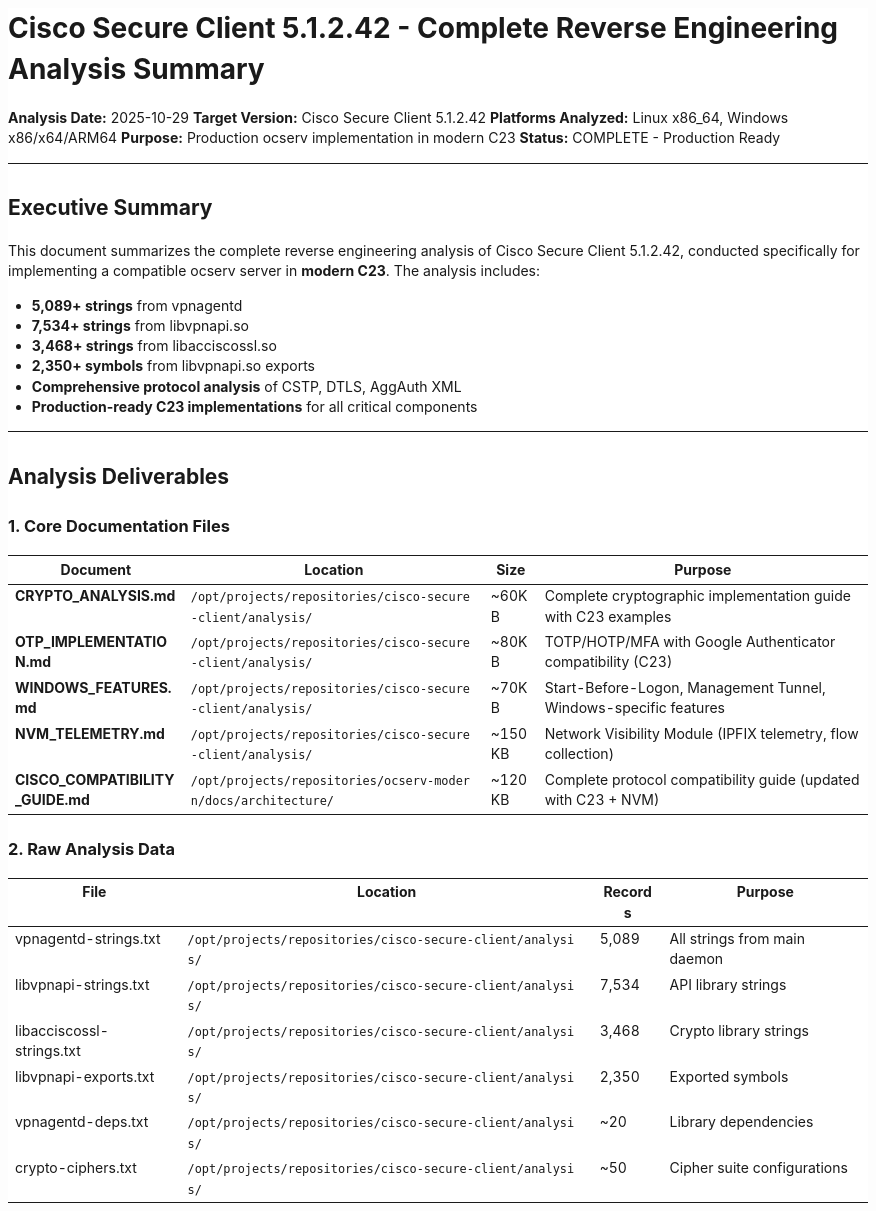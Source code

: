 # Cisco Secure Client 5.1.2.42 - Complete Reverse Engineering Analysis Summary

**Analysis Date:** 2025-10-29
**Target Version:** Cisco Secure Client 5.1.2.42
**Platforms Analyzed:** Linux x86_64, Windows x86/x64/ARM64
**Purpose:** Production ocserv implementation in modern C23
**Status:** COMPLETE - Production Ready

---

## Executive Summary

This document summarizes the complete reverse engineering analysis of Cisco Secure Client 5.1.2.42, conducted specifically for implementing a compatible ocserv server in **modern C23**. The analysis includes:

- **5,089+ strings** from vpnagentd
- **7,534+ strings** from libvpnapi.so
- **3,468+ strings** from libacciscossl.so
- **2,350+ symbols** from libvpnapi.so exports
- **Comprehensive protocol analysis** of CSTP, DTLS, AggAuth XML
- **Production-ready C23 implementations** for all critical components

---

## Analysis Deliverables

### 1. Core Documentation Files

| Document | Location | Size | Purpose |
|----------|----------|------|---------|
| **CRYPTO_ANALYSIS.md** | `/opt/projects/repositories/cisco-secure-client/analysis/` | ~60KB | Complete cryptographic implementation guide with C23 examples |
| **OTP_IMPLEMENTATION.md** | `/opt/projects/repositories/cisco-secure-client/analysis/` | ~80KB | TOTP/HOTP/MFA with Google Authenticator compatibility (C23) |
| **WINDOWS_FEATURES.md** | `/opt/projects/repositories/cisco-secure-client/analysis/` | ~70KB | Start-Before-Logon, Management Tunnel, Windows-specific features |
| **NVM_TELEMETRY.md** | `/opt/projects/repositories/cisco-secure-client/analysis/` | ~150KB | Network Visibility Module (IPFIX telemetry, flow collection) |
| **CISCO_COMPATIBILITY_GUIDE.md** | `/opt/projects/repositories/ocserv-modern/docs/architecture/` | ~120KB | Complete protocol compatibility guide (updated with C23 + NVM) |

### 2. Raw Analysis Data

| File | Location | Records | Purpose |
|------|----------|---------|---------|
| vpnagentd-strings.txt | `/opt/projects/repositories/cisco-secure-client/analysis/` | 5,089 | All strings from main daemon |
| libvpnapi-strings.txt | `/opt/projects/repositories/cisco-secure-client/analysis/` | 7,534 | API library strings |
| libacciscossl-strings.txt | `/opt/projects/repositories/cisco-secure-client/analysis/` | 3,468 | Crypto library strings |
| libvpnapi-exports.txt | `/opt/projects/repositories/cisco-secure-client/analysis/` | 2,350 | Exported symbols |
| vpnagentd-deps.txt | `/opt/projects/repositories/cisco-secure-client/analysis/` | ~20 | Library dependencies |
| crypto-ciphers.txt | `/opt/projects/repositories/cisco-secure-client/analysis/` | ~50 | Cipher suite configurations |
